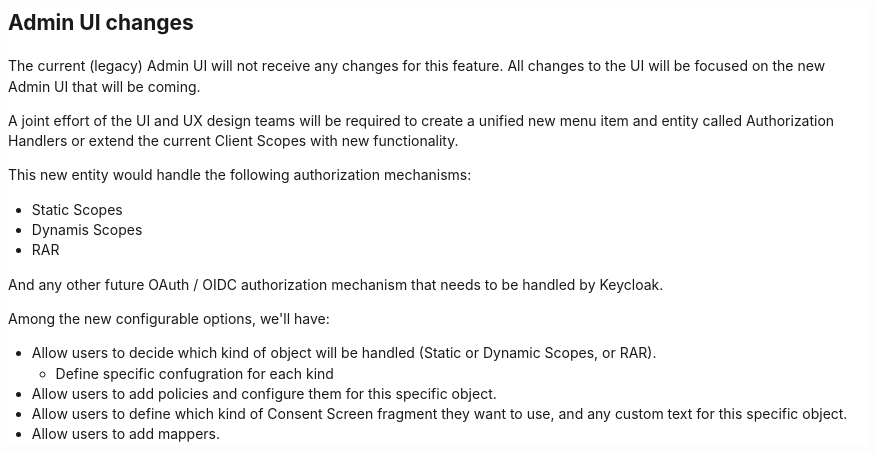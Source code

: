 ## Admin UI changes

The current (legacy) Admin UI will not receive any changes for this feature. All changes to the UI will be focused on the new Admin UI that will be coming.

A joint effort of the UI and UX design teams will be required to create a unified new menu item and entity called Authorization Handlers or extend the current Client Scopes with new functionality.

This new entity would handle the following authorization mechanisms:

* Static Scopes
* Dynamis Scopes
* RAR

And any other future OAuth / OIDC authorization mechanism that needs to be handled by Keycloak.

Among the new configurable options, we'll have:

* Allow users to decide which kind of object will be handled (Static or Dynamic Scopes, or RAR).
  * Define specific confugration for each kind
* Allow users to add policies and configure them for this specific object.
* Allow users to define which kind of Consent Screen fragment they want to use, and any custom text for this specific object.
* Allow users to add mappers.